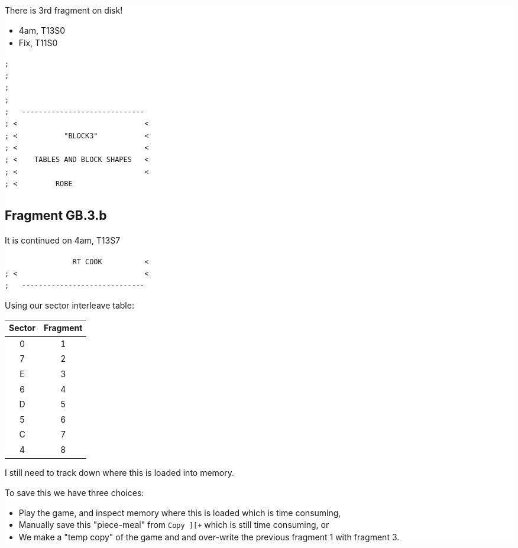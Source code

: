 There is 3rd fragment on disk!

* 4am, T13S0
* Fix, T11S0

```
;
;
;
;
;   -----------------------------
; <                              <
; <           "BLOCK3"           <
; <                              <
; <    TABLES AND BLOCK SHAPES   <
; <                              <
; <         ROBE
```

## Fragment GB.3.b

It is continued on 4am, T13S7

```
                RT COOK          <
; <                              <
;   -----------------------------
```


Using our sector interleave table:

|Sector|Fragment|
|:-:|:-:|
| 0 | 1 |
| 7 | 2 |
| E | 3 |
| 6 | 4 |
| D | 5 |
| 5 | 6 |
| C | 7 |
| 4 | 8 |

I still need to track down where this is loaded into memory.

To save this we have three choices:

* Play the game, and inspect memory where this is loaded which is time consuming,
* Manually save this "piece-meal" from `Copy ][+` which is still time consuming, or
* We make a "temp copy" of the game and and over-write the previous fragment 1 with fragment 3.
